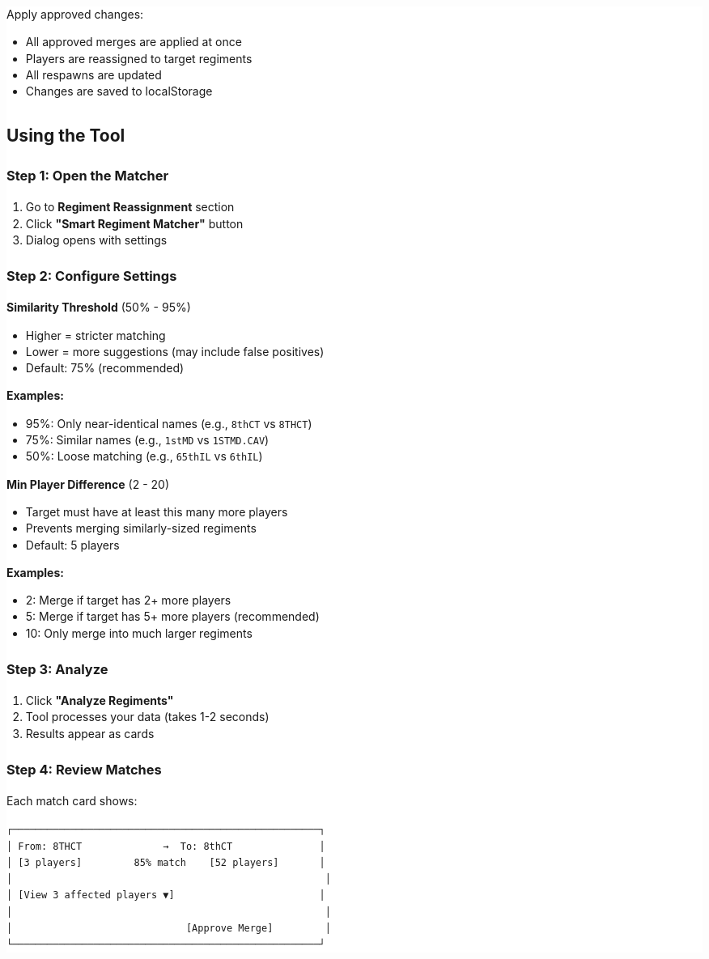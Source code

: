 Apply approved changes:
- All approved merges are applied at once
- Players are reassigned to target regiments
- All respawns are updated
- Changes are saved to localStorage

## Using the Tool

### Step 1: Open the Matcher

1. Go to **Regiment Reassignment** section
2. Click **"Smart Regiment Matcher"** button
3. Dialog opens with settings

### Step 2: Configure Settings

**Similarity Threshold** (50% - 95%)
- Higher = stricter matching
- Lower = more suggestions (may include false positives)
- Default: 75% (recommended)

**Examples:**
- 95%: Only near-identical names (e.g., `8thCT` vs `8THCT`)
- 75%: Similar names (e.g., `1stMD` vs `1STMD.CAV`)
- 50%: Loose matching (e.g., `65thIL` vs `6thIL`)

**Min Player Difference** (2 - 20)
- Target must have at least this many more players
- Prevents merging similarly-sized regiments
- Default: 5 players

**Examples:**
- 2: Merge if target has 2+ more players
- 5: Merge if target has 5+ more players (recommended)
- 10: Only merge into much larger regiments

### Step 3: Analyze

1. Click **"Analyze Regiments"**
2. Tool processes your data (takes 1-2 seconds)
3. Results appear as cards

### Step 4: Review Matches

Each match card shows:

```
┌─────────────────────────────────────────────────────┐
│ From: 8THCT              →  To: 8thCT               │
│ [3 players]         85% match    [52 players]       │
│                                                      │
│ [View 3 affected players ▼]                         │
│                                                      │
│                              [Approve Merge]         │
└─────────────────────────────────────────────────────┘
```
